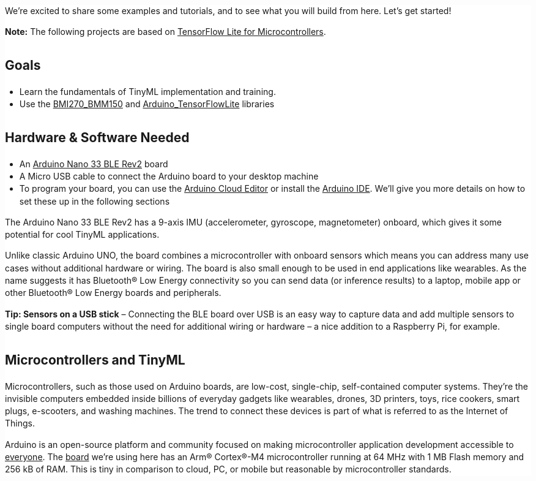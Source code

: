 We’re excited to share some examples and tutorials, and to see what you will build from here. Let’s get started!

<iframe width="560" height="315" src="https://www.youtube.com/embed/HzCRZsGJLbI" title="YouTube video player" frameborder="0" allow="accelerometer; autoplay; clipboard-write; encrypted-media; gyroscope; picture-in-picture" allowfullscreen></iframe>

**Note:** The following projects are based on [TensorFlow Lite for Microcontrollers](https://github.com/tensorflow/tflite-micro-arduino-examples).

## Goals 
- Learn the fundamentals of TinyML implementation and training.
- Use the [BMI270_BMM150](https://www.arduino.cc/reference/en/libraries/arduino_bmi270_bmm150/) and [Arduino_TensorFlowLite](https://github.com/tensorflow/tflite-micro-arduino-examples) libraries

## Hardware & Software Needed
- An [Arduino Nano 33 BLE Rev2](/hardware/nano-33-ble-rev2) board
- A Micro USB cable to connect the Arduino board to your desktop machine
- To program your board, you can use the [Arduino Cloud Editor](https://app.arduino.cc/) or install the [Arduino IDE](https://www.arduino.cc/en/main/software). We’ll give you more details on how to set these up in the following sections

The Arduino Nano 33 BLE Rev2 has a 9-axis IMU (accelerometer, gyroscope, magnetometer) onboard, which gives it some potential for cool TinyML applications.

Unlike classic Arduino UNO, the board combines a microcontroller with onboard sensors which means you can address many use cases without additional hardware or wiring. The board is also small enough to be used in end applications like wearables. As the name suggests it has Bluetooth® Low Energy connectivity so you can send data (or inference results) to a laptop, mobile app or other Bluetooth® Low Energy boards and peripherals.

**Tip: Sensors on a USB stick** – Connecting the BLE board over USB is an easy way to capture data and add multiple sensors to single board computers without the need for additional wiring or hardware – a nice addition to a Raspberry Pi, for example.

## Microcontrollers and TinyML
Microcontrollers, such as those used on Arduino boards, are low-cost, single-chip, self-contained computer systems. They’re the invisible computers embedded inside billions of everyday gadgets like wearables, drones, 3D printers, toys, rice cookers, smart plugs, e-scooters, and washing machines. The trend to connect these devices is part of what is referred to as the Internet of Things.

Arduino is an open-source platform and community focused on making microcontroller application development accessible to [everyone](https://create.arduino.cc/projecthub). The [board](store.arduino.cc/products/nano-33-ble-rev2) we’re using here has an Arm® Cortex®-M4 microcontroller running at 64 MHz with 1 MB Flash memory and 256 kB of RAM. This is tiny in comparison to cloud, PC, or mobile but reasonable by microcontroller standards.
